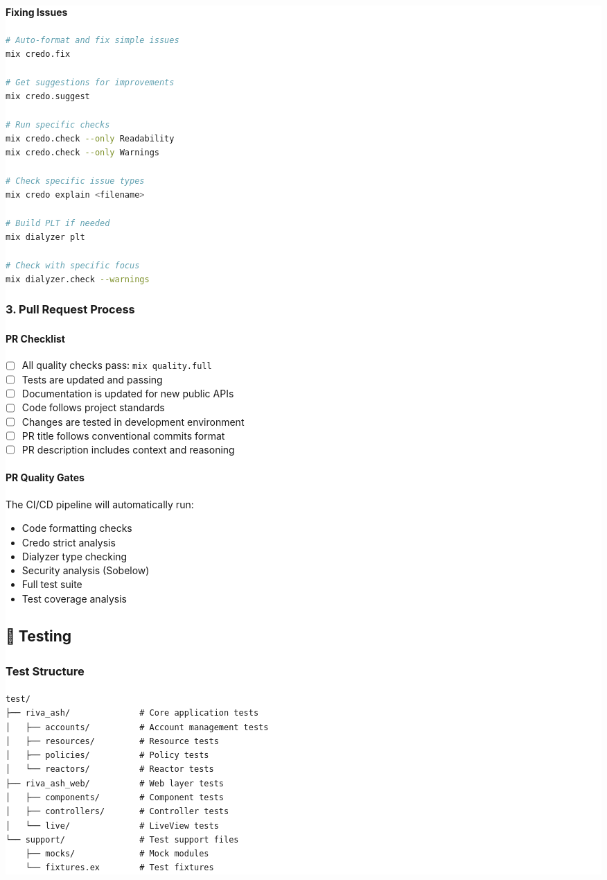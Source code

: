#### Fixing Issues
```bash
# Auto-format and fix simple issues
mix credo.fix

# Get suggestions for improvements
mix credo.suggest

# Run specific checks
mix credo.check --only Readability
mix credo.check --only Warnings

# Check specific issue types
mix credo explain <filename>

# Build PLT if needed
mix dialyzer plt

# Check with specific focus
mix dialyzer.check --warnings
```

### 3. Pull Request Process

#### PR Checklist
- [ ] All quality checks pass: `mix quality.full`
- [ ] Tests are updated and passing
- [ ] Documentation is updated for new public APIs
- [ ] Code follows project standards
- [ ] Changes are tested in development environment
- [ ] PR title follows conventional commits format
- [ ] PR description includes context and reasoning

#### PR Quality Gates
The CI/CD pipeline will automatically run:
- Code formatting checks
- Credo strict analysis
- Dialyzer type checking
- Security analysis (Sobelow)
- Full test suite
- Test coverage analysis

## 🧪 Testing

### Test Structure

```
test/
├── riva_ash/              # Core application tests
│   ├── accounts/          # Account management tests
│   ├── resources/         # Resource tests
│   ├── policies/          # Policy tests
│   └── reactors/          # Reactor tests
├── riva_ash_web/          # Web layer tests
│   ├── components/        # Component tests
│   ├── controllers/       # Controller tests
│   └── live/              # LiveView tests
└── support/               # Test support files
    ├── mocks/             # Mock modules
    └── fixtures.ex        # Test fixtures
```
